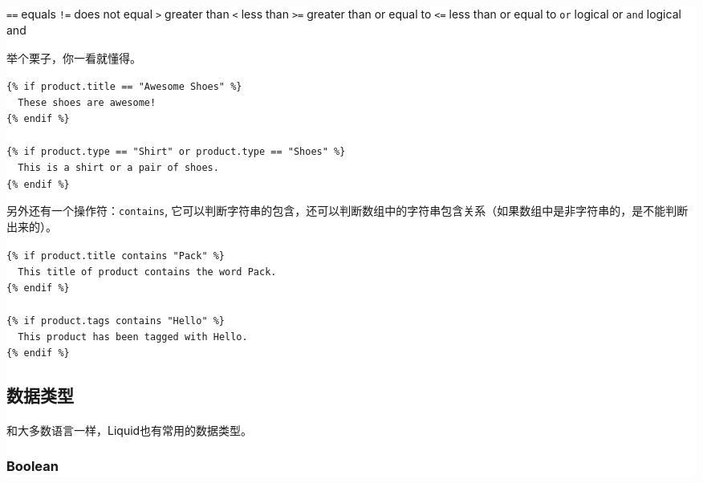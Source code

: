   <tbody>
    <tr>
      <td><code>==</code></td>
      <td>equals</td>
    </tr>
    <tr>
      <td><code>!=</code></td>
      <td>does not equal</td>
    </tr>
    <tr>
      <td><code>&gt;</code></td>
      <td>greater than</td>
    </tr>
    <tr>
      <td><code>&lt;</code></td>
      <td>less than</td>
    </tr>
    <tr>
      <td><code>&gt;=</code></td>
      <td>greater than or equal to</td>
    </tr>
    <tr>
      <td><code>&lt;=</code></td>
      <td>less than or equal to</td>
    </tr>
    <tr>
      <td><code>or</code></td>
      <td>logical or</td>
    </tr>
    <tr>
      <td><code>and</code></td>
      <td>logical and</td>
    </tr>
  </tbody>
</table>

举个栗子，你一看就懂得。

```
{% if product.title == "Awesome Shoes" %}
  These shoes are awesome!
{% endif %}

{% if product.type == "Shirt" or product.type == "Shoes" %}
  This is a shirt or a pair of shoes.
{% endif %}
```

另外还有一个操作符：`contains`, 它可以判断字符串的包含，还可以判断数组中的字符串包含关系（如果数组中是非字符串的，是不能判断出来的）。

```
{% if product.title contains "Pack" %}
  This title of product contains the word Pack.
{% endif %}

{% if product.tags contains "Hello" %}
  This product has been tagged with Hello.
{% endif %}
```

## 数据类型

和大多数语言一样，Liquid也有常用的数据类型。

### Boolean
